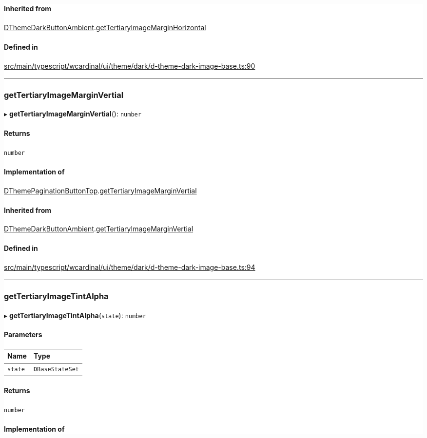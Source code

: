 #### Inherited from

[DThemeDarkButtonAmbient](DThemeDarkButtonAmbient.md).[getTertiaryImageMarginHorizontal](DThemeDarkButtonAmbient.md#gettertiaryimagemarginhorizontal)

#### Defined in

[src/main/typescript/wcardinal/ui/theme/dark/d-theme-dark-image-base.ts:90](https://github.com/winter-cardinal/winter-cardinal-ui/blob/v0.160.0/src/main/typescript/wcardinal/ui/theme/dark/d-theme-dark-image-base.ts#L90)

___

### getTertiaryImageMarginVertial

▸ **getTertiaryImageMarginVertial**(): `number`

#### Returns

`number`

#### Implementation of

[DThemePaginationButtonTop](../interfaces/DThemePaginationButtonTop.md).[getTertiaryImageMarginVertial](../interfaces/DThemePaginationButtonTop.md#gettertiaryimagemarginvertial)

#### Inherited from

[DThemeDarkButtonAmbient](DThemeDarkButtonAmbient.md).[getTertiaryImageMarginVertial](DThemeDarkButtonAmbient.md#gettertiaryimagemarginvertial)

#### Defined in

[src/main/typescript/wcardinal/ui/theme/dark/d-theme-dark-image-base.ts:94](https://github.com/winter-cardinal/winter-cardinal-ui/blob/v0.160.0/src/main/typescript/wcardinal/ui/theme/dark/d-theme-dark-image-base.ts#L94)

___

### getTertiaryImageTintAlpha

▸ **getTertiaryImageTintAlpha**(`state`): `number`

#### Parameters

| Name | Type |
| :------ | :------ |
| `state` | [`DBaseStateSet`](../interfaces/DBaseStateSet.md) |

#### Returns

`number`

#### Implementation of
